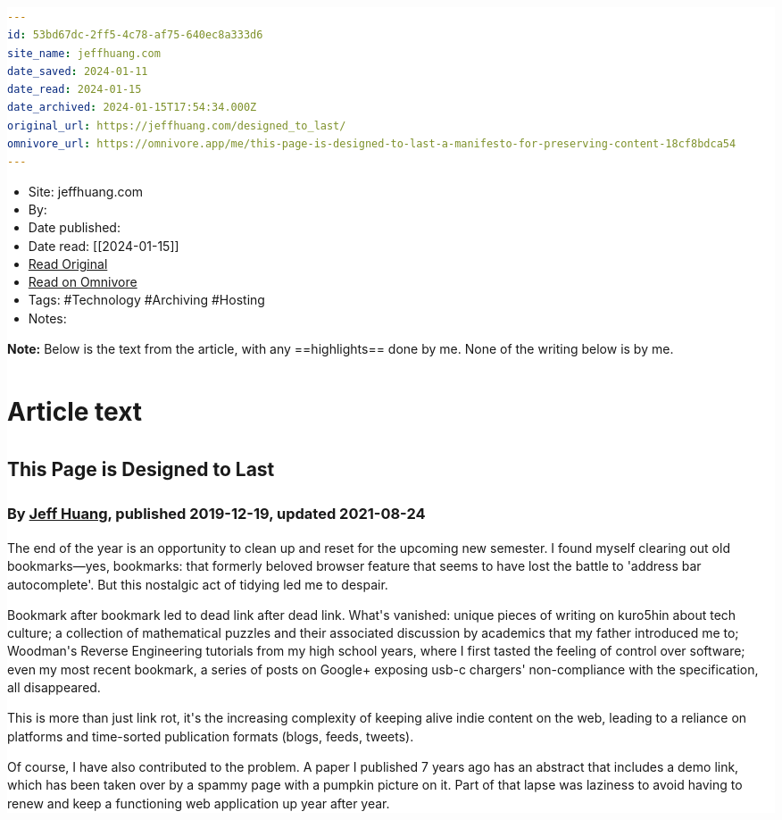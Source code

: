 ```yaml
---
id: 53bd67dc-2ff5-4c78-af75-640ec8a333d6
site_name: jeffhuang.com
date_saved: 2024-01-11
date_read: 2024-01-15
date_archived: 2024-01-15T17:54:34.000Z
original_url: https://jeffhuang.com/designed_to_last/
omnivore_url: https://omnivore.app/me/this-page-is-designed-to-last-a-manifesto-for-preserving-content-18cf8bdca54
---
```


 - Site: jeffhuang.com
 - By: 
 - Date published: 
 - Date read: [[2024-01-15]]
 - [Read Original](https://jeffhuang.com/designed_to_last/)
 - [Read on Omnivore](https://omnivore.app/me/this-page-is-designed-to-last-a-manifesto-for-preserving-content-18cf8bdca54)
 - Tags:  #Technology  #Archiving  #Hosting 
 - Notes: 

**Note:** Below is the text from the article, with any ==highlights== done by me. None of the writing below is by me.

# Article text
## This Page is Designed to Last

### By [Jeff Huang](https://jeffhuang.com/), published 2019-12-19, updated 2021-08-24

The end of the year is an opportunity to clean up and reset for the upcoming new semester. I found myself clearing out old bookmarks—yes, bookmarks: that formerly beloved browser feature that seems to have lost the battle to 'address bar autocomplete'. But this nostalgic act of tidying led me to despair.

Bookmark after bookmark led to dead link after dead link. What's vanished: unique pieces of writing on kuro5hin about tech culture; a collection of mathematical puzzles and their associated discussion by academics that my father introduced me to; Woodman's Reverse Engineering tutorials from my high school years, where I first tasted the feeling of control over software; even my most recent bookmark, a series of posts on Google+ exposing usb-c chargers' non-compliance with the specification, all disappeared.

This is more than just link rot, it's the increasing complexity of keeping alive indie content on the web, leading to a reliance on platforms and time-sorted publication formats (blogs, feeds, tweets).

Of course, I have also contributed to the problem. A paper I published 7 years ago has an abstract that includes a demo link, which has been taken over by a spammy page with a pumpkin picture on it. Part of that lapse was laziness to avoid having to renew and keep a functioning web application up year after year.

